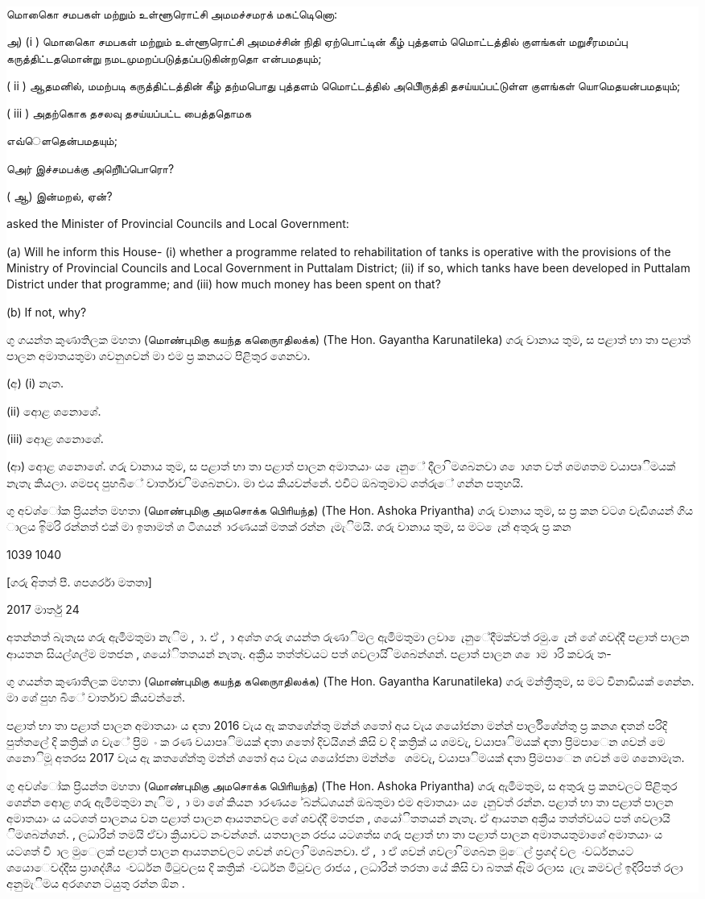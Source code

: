 மொகொை சமபகள் மற்றும் உள்ளூரொட்சி அமமச்சமரக் மகட்டெினொ:

அ) (i ) மொகொை சமபகள் மற்றும் உள்ளூரொட்சி அமமச்சின் நிதி ஏற்பொட்டின் கீழ் புத்தளம் மொெட்டத்தில் குளங்கள் மறுசீரமமப்பு கருத்திட்டதமொன்று நமடமுமறப்படுத்தப்படுகின்றதொ என்பமதயும்;

( ii ) ஆதமனில், மமற்படி கருத்திட்டத்தின் கீழ் தற்மபொது புத்தளம் மொெட்டத்தில் அபிெிருத்தி தசய்யப்பட்டுள்ள குளங்கள் யொமெதயன்பமதயும்;

( iii ) அதற்கொக தசலவு தசய்யப்பட்ட பைத்ததொமக

எவ்ெளதென்பமதயும்;

அெர் இச்சமபக்கு அறிெிப்பொரொ?

( ஆ) இன்மறல், ஏன்?

asked the Minister of Provincial Councils and Local Government:

(a) Will he inform this House- (i) whether a programme related to rehabilitation of tanks is operative with the provisions of the Ministry of Provincial Councils and Local Government in Puttalam District; (ii) if so, which tanks have been developed in Puttalam District under that programme; and (iii) how much money has been spent on that?

(b) If not, why?

ගු ගයන්ත කුණාතිලක මහතා (மொண்புமிகு கயந்த கருைொதிலக்க) (The Hon. Gayantha Karunatileka) ගරු වානාය තුම, ස පළාත් භා තා පළාත් පාලන අමාතයතුමා ශවනුශවන් මා එම ප්‍ර කනයට පිළිතුර ශෙනවා.

(අ) (i) නැත.

(ii) අොළ ශනොශේ.

(iii) අොළ ශනොශේ.

(ආ) අොළ ශනොශේ. ගරු වානාය තුම, ස පළාත් භා තා පළාත් පාලන අමාතයාං ය ෙැනුේ දීලා ිමශබනවා ශ ොශත වත් ශමශතම වයාපෘිමයක් නැතැ කියලා. ශමපද පුහබිේ වාර්තාව ිමශබනවා. මා එය කියවන්නේ. එවිට ඔබතුමාට ශත්රුේ ගන්න පතුහයි.

ගු අවශ්ෝක ප්‍රියන්ත මහතා (மொண்புமிகு அமசொக்க பிொியந்த) (The Hon. Ashoka Priyantha) ගරු වානාය තුම, ස ප්‍ර කන වටශ වැඩිශයන් ගිය ාලය ඉිමරි රන්නත් එක් මා ඉතාමත් ශ ටිශයන් ාරණයක් මතක් රන්න ැමැිමයි. ගරු වානාය තුම, ස මට ෙැන් අතුරු ප්‍ර කන

1039 1040

[ගරු අිතත් පී. ශපශර්රා මතතා]

2017 මාර්තු 24

අතන්නත් බැතැස ගරු ඇමිමතුමා නැිම , ා. ඒ , ා අශ්ත ගරු ගයන්ත රුණාිමල ඇමිමතුමා ලවා ෙැනුේදීමක්වත් රමු. ෙැන් ශේ ශවද්දී පළාත් පාලන ආයතන සියල්ශල්ම මතජන , ශයෝිතතයන් නැතැ. අක්‍රීය තත්ත්වයට පත් ශවලායි ිමශබන්ශන්. පළාත් පාලන ශ ොම ාරි කවරු ත-

ගු ගයන්ත කුණාතිලක මහතා (மொண்புமிகு கயந்த கருைொதிலக்க) (The Hon. Gayantha Karunatileka) ගරු මන්ත්‍රීතුම, ස මට විනාඩියක් ශෙන්න. මා ශේ පුහ බිේ වාර්තාව කියවන්නේ.

පළාත් භා තා පළාත් පාලන අමාතයාං ය ඳතා 2016 වැය ඇ කතශේන්තු මන්න් ශතෝ අය වැය ශයෝජනා මන්න් පාර්ලිශේන්තු ප්‍ර කනශ ඳතන් පරිදි පුත්තලේ දි කත්‍රික් ශ වැේ ප්‍රිම ං ක රණ වයාපෘිමයක් ඳතා ශතෝ දිවයිශන් කිසි ව දි කත්‍රික් ය ශමවැ, වයාපෘිමයක් ඳතා ප්‍රිමපාෙන ශවන් මෙ ශනොිමූ අතරස 2017 වැය ඇ කතශේන්තු මන්න් ශතෝ අය වැය ශයෝජනා මන්න් ෙ ශමවැ, වයාපෘිමයක් ඳතා ප්‍රිමපාෙන ශවන් මෙ ශනොමැත.

ගු අවශ්ෝක ප්‍රියන්ත මහතා (மொண்புமிகு அமசொக்க பிொியந்த) (The Hon. Ashoka Priyantha) ගරු ඇමිමතුම, ස අතුරු ප්‍ර කනවලට පිළිතුර ශෙන්න අොළ ගරු ඇමිමතුමා නැිම , ා මා ශේ කියන ාරණය ේබන්ධශයන් ඔබතුමා එම අමාතයාං ය ෙැනුවත් රන්න. පළාත් භා තා පළාත් පාලන අමාතයාං ය යටශත් පාලනය වන පළාත් පාලන ආයතනවල ශේ ශවද්දී මතජන , ශයෝිතතයන් නැතැ. ඒ ආයතන අක්‍රීය තත්ත්වයට පත් ශවලායි ිමශබන්ශන්. , ලධාරින් තමයි ඒවා ක්‍රියාවට නංවන්ශන්. යතපාලන රජය යටශත්ස ගරු පළාත් භා තා පළාත් පාලන අමාතයතුමාශේ අමාතයාං ය යටශත් වි ාල මුෙලක් පළාත් පාලන ආයතනවලට ශවන් ශවලා ිමශබනවා. ඒ , ා ඒ ශවන් ශවලා ිමශබන මුෙල් ප්‍රශද් වල ංවර්ධනයට ශයොෙවද්දීස ප්‍රාශද්ශීය ංවර්ධන මිටුවලස දි කත්‍රික් ංවර්ධන මිටුවල රාජය , ලධාරින් තරතා යේ කිසි වා බතක් ඇිම රලාස ැලැ කමවල් ඉදිරිපත් රලා අනුමැිමය අරශගන ටයුතු රන්න ඕන .
